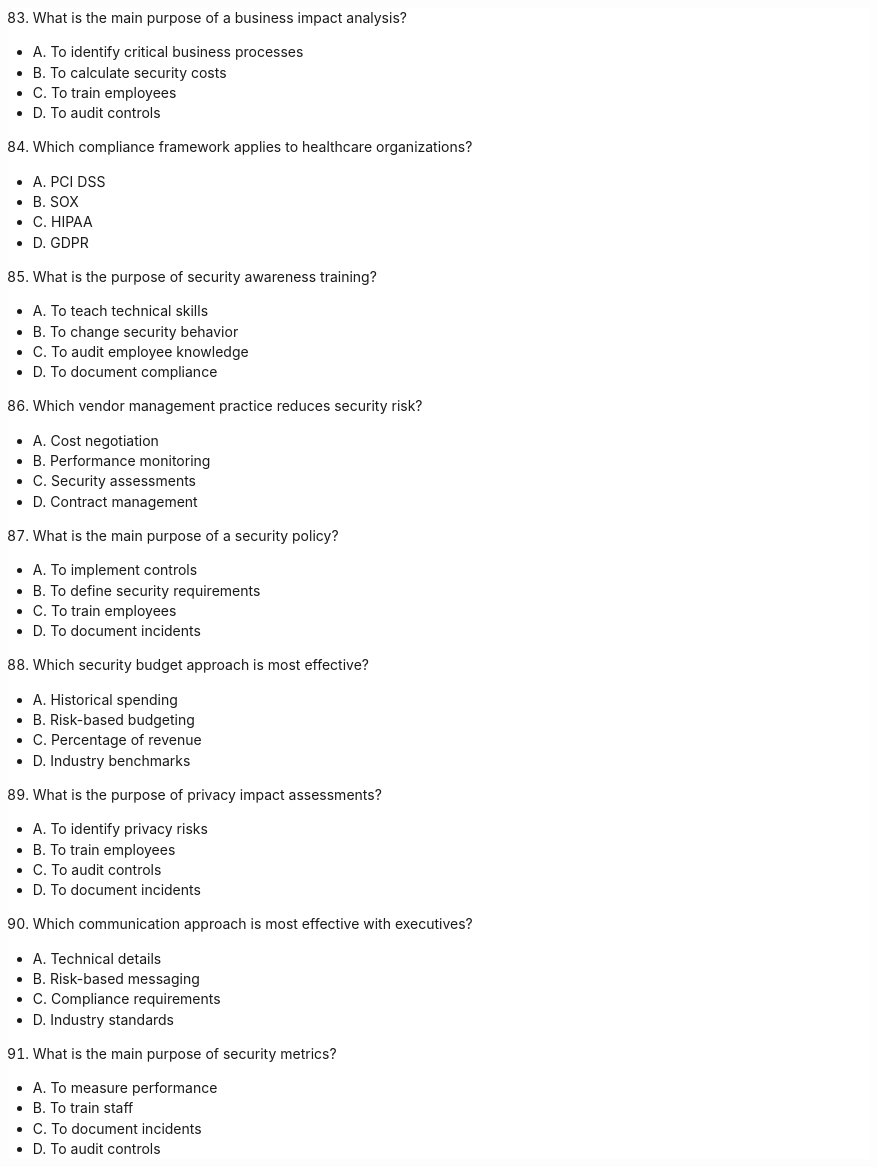 83. What is the main purpose of a business impact analysis?

- A. To identify critical business processes
- B. To calculate security costs
- C. To train employees
- D. To audit controls

84. Which compliance framework applies to healthcare organizations?

- A. PCI DSS
- B. SOX
- C. HIPAA
- D. GDPR

85. What is the purpose of security awareness training?

- A. To teach technical skills
- B. To change security behavior
- C. To audit employee knowledge
- D. To document compliance

86. Which vendor management practice reduces security risk?

- A. Cost negotiation
- B. Performance monitoring
- C. Security assessments
- D. Contract management

87. What is the main purpose of a security policy?

- A. To implement controls
- B. To define security requirements
- C. To train employees
- D. To document incidents

88. Which security budget approach is most effective?

- A. Historical spending
- B. Risk-based budgeting
- C. Percentage of revenue
- D. Industry benchmarks

89. What is the purpose of privacy impact assessments?

- A. To identify privacy risks
- B. To train employees
- C. To audit controls
- D. To document incidents

90. Which communication approach is most effective with executives?

- A. Technical details
- B. Risk-based messaging
- C. Compliance requirements
- D. Industry standards

91. What is the main purpose of security metrics?

- A. To measure performance
- B. To train staff
- C. To document incidents
- D. To audit controls
